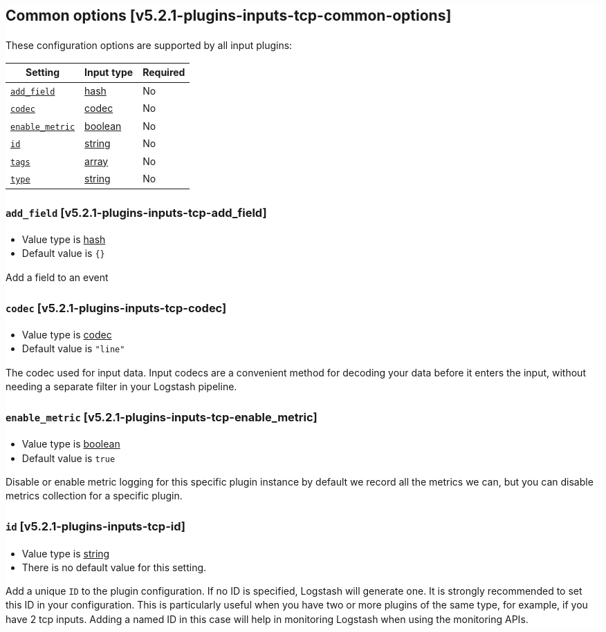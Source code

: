 

## Common options [v5.2.1-plugins-inputs-tcp-common-options]

These configuration options are supported by all input plugins:

| Setting | Input type | Required |
| --- | --- | --- |
| [`add_field`](v5-2-1-plugins-inputs-tcp.md#v5.2.1-plugins-inputs-tcp-add_field) | [hash](logstash://reference/configuration-file-structure.md#hash) | No |
| [`codec`](v5-2-1-plugins-inputs-tcp.md#v5.2.1-plugins-inputs-tcp-codec) | [codec](logstash://reference/configuration-file-structure.md#codec) | No |
| [`enable_metric`](v5-2-1-plugins-inputs-tcp.md#v5.2.1-plugins-inputs-tcp-enable_metric) | [boolean](logstash://reference/configuration-file-structure.md#boolean) | No |
| [`id`](v5-2-1-plugins-inputs-tcp.md#v5.2.1-plugins-inputs-tcp-id) | [string](logstash://reference/configuration-file-structure.md#string) | No |
| [`tags`](v5-2-1-plugins-inputs-tcp.md#v5.2.1-plugins-inputs-tcp-tags) | [array](logstash://reference/configuration-file-structure.md#array) | No |
| [`type`](v5-2-1-plugins-inputs-tcp.md#v5.2.1-plugins-inputs-tcp-type) | [string](logstash://reference/configuration-file-structure.md#string) | No |

### `add_field` [v5.2.1-plugins-inputs-tcp-add_field]

* Value type is [hash](logstash://reference/configuration-file-structure.md#hash)
* Default value is `{}`

Add a field to an event


### `codec` [v5.2.1-plugins-inputs-tcp-codec]

* Value type is [codec](logstash://reference/configuration-file-structure.md#codec)
* Default value is `"line"`

The codec used for input data. Input codecs are a convenient method for decoding your data before it enters the input, without needing a separate filter in your Logstash pipeline.


### `enable_metric` [v5.2.1-plugins-inputs-tcp-enable_metric]

* Value type is [boolean](logstash://reference/configuration-file-structure.md#boolean)
* Default value is `true`

Disable or enable metric logging for this specific plugin instance by default we record all the metrics we can, but you can disable metrics collection for a specific plugin.


### `id` [v5.2.1-plugins-inputs-tcp-id]

* Value type is [string](logstash://reference/configuration-file-structure.md#string)
* There is no default value for this setting.

Add a unique `ID` to the plugin configuration. If no ID is specified, Logstash will generate one. It is strongly recommended to set this ID in your configuration. This is particularly useful when you have two or more plugins of the same type, for example, if you have 2 tcp inputs. Adding a named ID in this case will help in monitoring Logstash when using the monitoring APIs.
